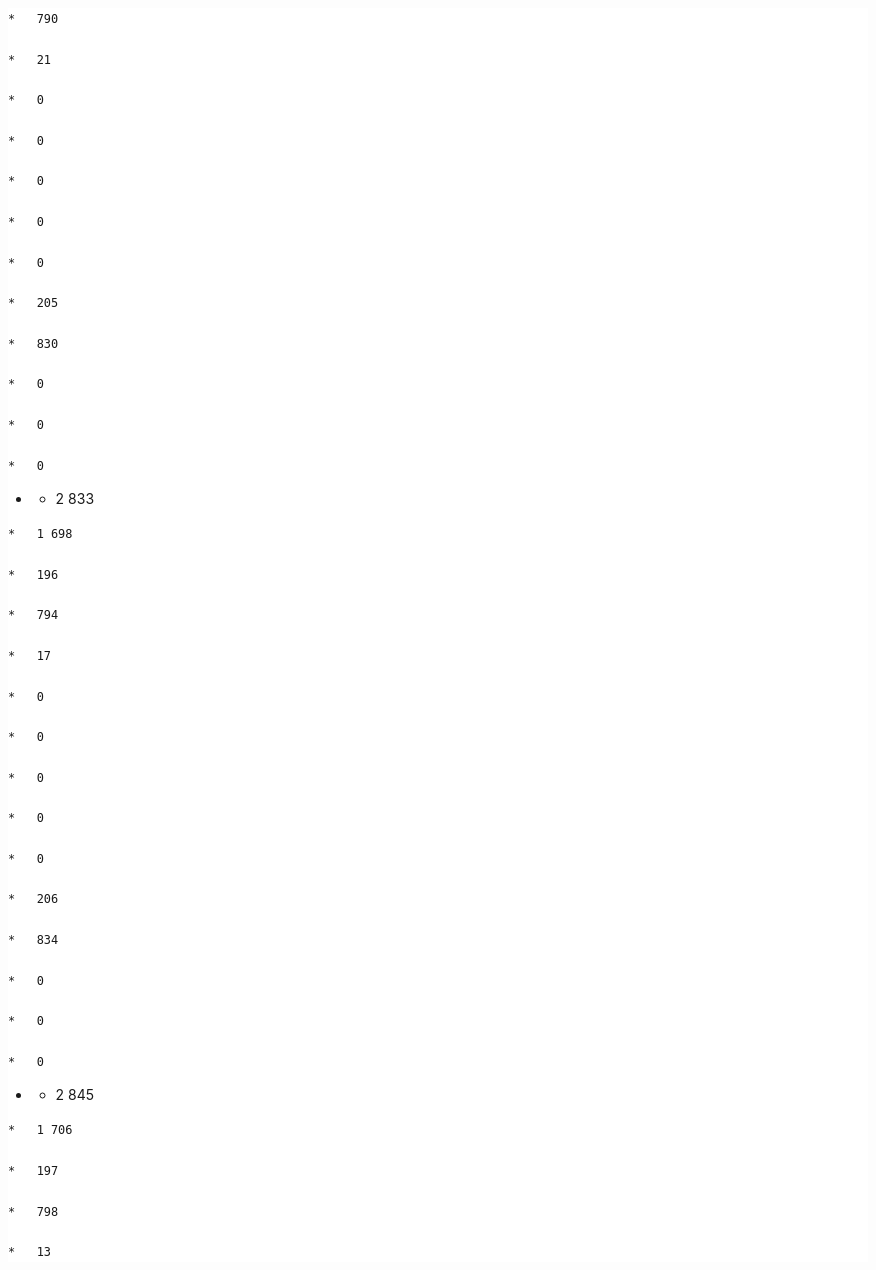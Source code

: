     *   790

    *   21

    *   0

    *   0

    *   0

    *   0

    *   0

    *   205

    *   830

    *   0

    *   0

    *   0


*    *   2 833

    *   1 698

    *   196

    *   794

    *   17

    *   0

    *   0

    *   0

    *   0

    *   0

    *   206

    *   834

    *   0

    *   0

    *   0


*    *   2 845

    *   1 706

    *   197

    *   798

    *   13
